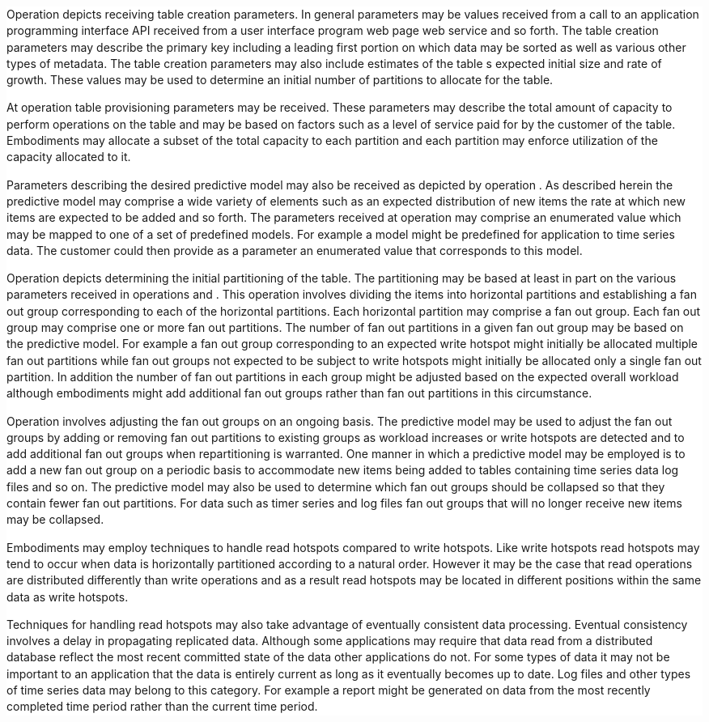 Operation depicts receiving table creation parameters. In general parameters may be values received from a call to an application programming interface API received from a user interface program web page web service and so forth. The table creation parameters may describe the primary key including a leading first portion on which data may be sorted as well as various other types of metadata. The table creation parameters may also include estimates of the table s expected initial size and rate of growth. These values may be used to determine an initial number of partitions to allocate for the table.

At operation table provisioning parameters may be received. These parameters may describe the total amount of capacity to perform operations on the table and may be based on factors such as a level of service paid for by the customer of the table. Embodiments may allocate a subset of the total capacity to each partition and each partition may enforce utilization of the capacity allocated to it.

Parameters describing the desired predictive model may also be received as depicted by operation . As described herein the predictive model may comprise a wide variety of elements such as an expected distribution of new items the rate at which new items are expected to be added and so forth. The parameters received at operation may comprise an enumerated value which may be mapped to one of a set of predefined models. For example a model might be predefined for application to time series data. The customer could then provide as a parameter an enumerated value that corresponds to this model.

Operation depicts determining the initial partitioning of the table. The partitioning may be based at least in part on the various parameters received in operations and . This operation involves dividing the items into horizontal partitions and establishing a fan out group corresponding to each of the horizontal partitions. Each horizontal partition may comprise a fan out group. Each fan out group may comprise one or more fan out partitions. The number of fan out partitions in a given fan out group may be based on the predictive model. For example a fan out group corresponding to an expected write hotspot might initially be allocated multiple fan out partitions while fan out groups not expected to be subject to write hotspots might initially be allocated only a single fan out partition. In addition the number of fan out partitions in each group might be adjusted based on the expected overall workload although embodiments might add additional fan out groups rather than fan out partitions in this circumstance.

Operation involves adjusting the fan out groups on an ongoing basis. The predictive model may be used to adjust the fan out groups by adding or removing fan out partitions to existing groups as workload increases or write hotspots are detected and to add additional fan out groups when repartitioning is warranted. One manner in which a predictive model may be employed is to add a new fan out group on a periodic basis to accommodate new items being added to tables containing time series data log files and so on. The predictive model may also be used to determine which fan out groups should be collapsed so that they contain fewer fan out partitions. For data such as timer series and log files fan out groups that will no longer receive new items may be collapsed.

Embodiments may employ techniques to handle read hotspots compared to write hotspots. Like write hotspots read hotspots may tend to occur when data is horizontally partitioned according to a natural order. However it may be the case that read operations are distributed differently than write operations and as a result read hotspots may be located in different positions within the same data as write hotspots.

Techniques for handling read hotspots may also take advantage of eventually consistent data processing. Eventual consistency involves a delay in propagating replicated data. Although some applications may require that data read from a distributed database reflect the most recent committed state of the data other applications do not. For some types of data it may not be important to an application that the data is entirely current as long as it eventually becomes up to date. Log files and other types of time series data may belong to this category. For example a report might be generated on data from the most recently completed time period rather than the current time period.
